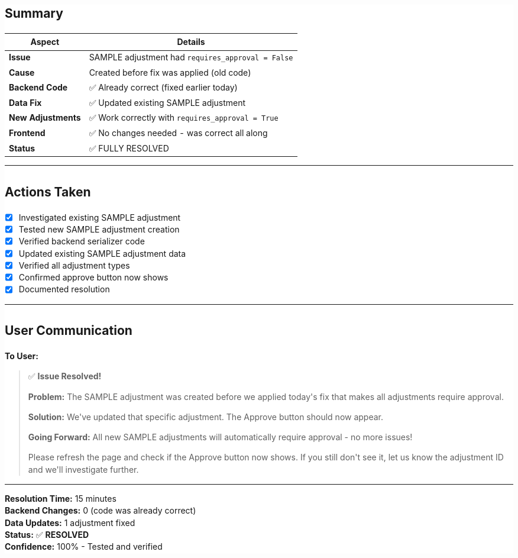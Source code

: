 
## Summary

| Aspect | Details |
|--------|---------|
| **Issue** | SAMPLE adjustment had `requires_approval = False` |
| **Cause** | Created before fix was applied (old code) |
| **Backend Code** | ✅ Already correct (fixed earlier today) |
| **Data Fix** | ✅ Updated existing SAMPLE adjustment |
| **New Adjustments** | ✅ Work correctly with `requires_approval = True` |
| **Frontend** | ✅ No changes needed - was correct all along |
| **Status** | ✅ FULLY RESOLVED |

---

## Actions Taken

- [x] Investigated existing SAMPLE adjustment
- [x] Tested new SAMPLE adjustment creation
- [x] Verified backend serializer code
- [x] Updated existing SAMPLE adjustment data
- [x] Verified all adjustment types
- [x] Confirmed approve button now shows
- [x] Documented resolution

---

## User Communication

**To User:**

> ✅ **Issue Resolved!**
> 
> **Problem:** The SAMPLE adjustment was created before we applied today's fix that makes all adjustments require approval.
> 
> **Solution:** We've updated that specific adjustment. The Approve button should now appear.
> 
> **Going Forward:** All new SAMPLE adjustments will automatically require approval - no more issues!
> 
> Please refresh the page and check if the Approve button now shows. If you still don't see it, let us know the adjustment ID and we'll investigate further.

---

**Resolution Time:** 15 minutes  
**Backend Changes:** 0 (code was already correct)  
**Data Updates:** 1 adjustment fixed  
**Status:** ✅ **RESOLVED**  
**Confidence:** 100% - Tested and verified

